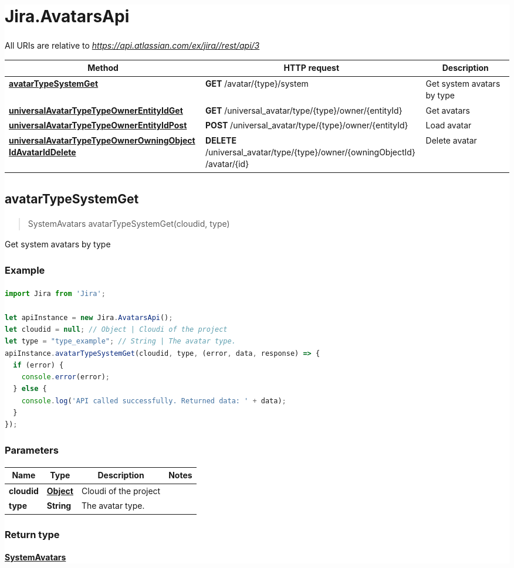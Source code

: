 # Jira.AvatarsApi

All URIs are relative to *https://api.atlassian.com/ex/jira//rest/api/3*

Method | HTTP request | Description
------------- | ------------- | -------------
[**avatarTypeSystemGet**](AvatarsApi.md#avatarTypeSystemGet) | **GET** /avatar/{type}/system | Get system avatars by type
[**universalAvatarTypeTypeOwnerEntityIdGet**](AvatarsApi.md#universalAvatarTypeTypeOwnerEntityIdGet) | **GET** /universal_avatar/type/{type}/owner/{entityId} | Get avatars
[**universalAvatarTypeTypeOwnerEntityIdPost**](AvatarsApi.md#universalAvatarTypeTypeOwnerEntityIdPost) | **POST** /universal_avatar/type/{type}/owner/{entityId} | Load avatar
[**universalAvatarTypeTypeOwnerOwningObjectIdAvatarIdDelete**](AvatarsApi.md#universalAvatarTypeTypeOwnerOwningObjectIdAvatarIdDelete) | **DELETE** /universal_avatar/type/{type}/owner/{owningObjectId}/avatar/{id} | Delete avatar



## avatarTypeSystemGet

> SystemAvatars avatarTypeSystemGet(cloudid, type)

Get system avatars by type

### Example

```javascript
import Jira from 'Jira';

let apiInstance = new Jira.AvatarsApi();
let cloudid = null; // Object | Cloudi of the project
let type = "type_example"; // String | The avatar type.
apiInstance.avatarTypeSystemGet(cloudid, type, (error, data, response) => {
  if (error) {
    console.error(error);
  } else {
    console.log('API called successfully. Returned data: ' + data);
  }
});
```

### Parameters


Name | Type | Description  | Notes
------------- | ------------- | ------------- | -------------
 **cloudid** | [**Object**](.md)| Cloudi of the project | 
 **type** | **String**| The avatar type. | 

### Return type

[**SystemAvatars**](SystemAvatars.md)
